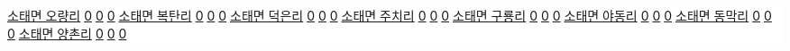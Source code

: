 
  <tr class="item">
    <td><a href="충청북도충주시소태면오량리">소태면 오량리</a></td>
    <td><a href="충청북도충주시소태면오량리">0</a></td>
    <td><a href="충청북도충주시소태면오량리">0</a></td>
    <td><a href="충청북도충주시소태면오량리">0</a></td>
  </tr>
    

  <tr class="item">
    <td><a href="충청북도충주시소태면복탄리">소태면 복탄리</a></td>
    <td><a href="충청북도충주시소태면복탄리">0</a></td>
    <td><a href="충청북도충주시소태면복탄리">0</a></td>
    <td><a href="충청북도충주시소태면복탄리">0</a></td>
  </tr>
    

  <tr class="item">
    <td><a href="충청북도충주시소태면덕은리">소태면 덕은리</a></td>
    <td><a href="충청북도충주시소태면덕은리">0</a></td>
    <td><a href="충청북도충주시소태면덕은리">0</a></td>
    <td><a href="충청북도충주시소태면덕은리">0</a></td>
  </tr>
    

  <tr class="item">
    <td><a href="충청북도충주시소태면주치리">소태면 주치리</a></td>
    <td><a href="충청북도충주시소태면주치리">0</a></td>
    <td><a href="충청북도충주시소태면주치리">0</a></td>
    <td><a href="충청북도충주시소태면주치리">0</a></td>
  </tr>
    

  <tr class="item">
    <td><a href="충청북도충주시소태면구룡리">소태면 구룡리</a></td>
    <td><a href="충청북도충주시소태면구룡리">0</a></td>
    <td><a href="충청북도충주시소태면구룡리">0</a></td>
    <td><a href="충청북도충주시소태면구룡리">0</a></td>
  </tr>
    

  <tr class="item">
    <td><a href="충청북도충주시소태면야동리">소태면 야동리</a></td>
    <td><a href="충청북도충주시소태면야동리">0</a></td>
    <td><a href="충청북도충주시소태면야동리">0</a></td>
    <td><a href="충청북도충주시소태면야동리">0</a></td>
  </tr>
    

  <tr class="item">
    <td><a href="충청북도충주시소태면동막리">소태면 동막리</a></td>
    <td><a href="충청북도충주시소태면동막리">0</a></td>
    <td><a href="충청북도충주시소태면동막리">0</a></td>
    <td><a href="충청북도충주시소태면동막리">0</a></td>
  </tr>
    

  <tr class="item">
    <td><a href="충청북도충주시소태면양촌리">소태면 양촌리</a></td>
    <td><a href="충청북도충주시소태면양촌리">0</a></td>
    <td><a href="충청북도충주시소태면양촌리">0</a></td>
    <td><a href="충청북도충주시소태면양촌리">0</a></td>
  </tr>
    